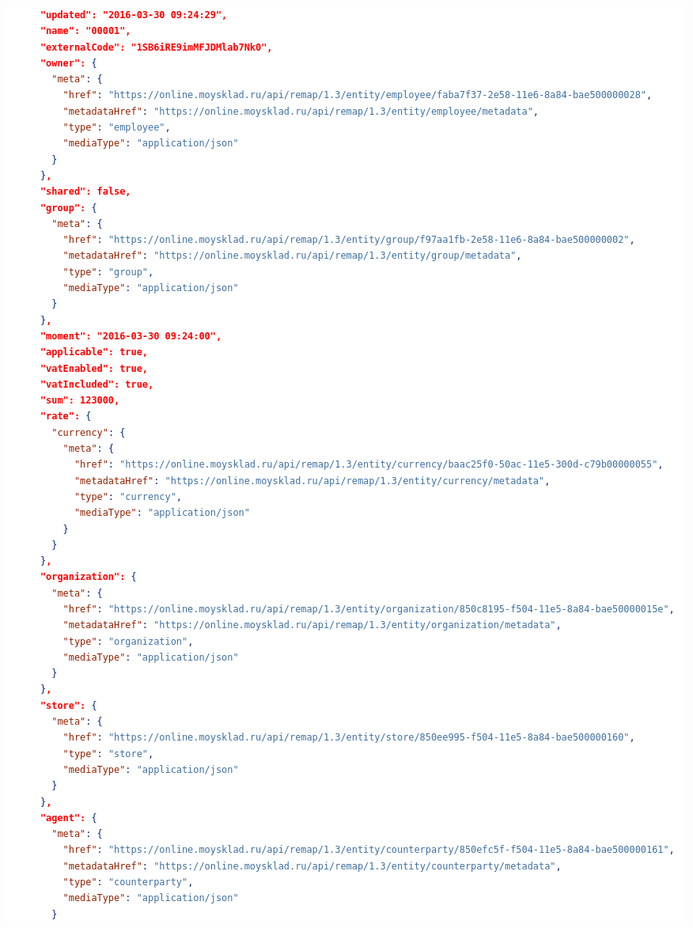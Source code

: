 ```json
      "updated": "2016-03-30 09:24:29",
      "name": "00001",
      "externalCode": "1SB6iRE9imMFJDMlab7Nk0",
      "owner": {
        "meta": {
          "href": "https://online.moysklad.ru/api/remap/1.3/entity/employee/faba7f37-2e58-11e6-8a84-bae500000028",
          "metadataHref": "https://online.moysklad.ru/api/remap/1.3/entity/employee/metadata",
          "type": "employee",
          "mediaType": "application/json"
        }
      },
      "shared": false,
      "group": {
        "meta": {
          "href": "https://online.moysklad.ru/api/remap/1.3/entity/group/f97aa1fb-2e58-11e6-8a84-bae500000002",
          "metadataHref": "https://online.moysklad.ru/api/remap/1.3/entity/group/metadata",
          "type": "group",
          "mediaType": "application/json"
        }
      },
      "moment": "2016-03-30 09:24:00",
      "applicable": true,
      "vatEnabled": true,
      "vatIncluded": true,
      "sum": 123000,
      "rate": {
        "currency": {
          "meta": {
            "href": "https://online.moysklad.ru/api/remap/1.3/entity/currency/baac25f0-50ac-11e5-300d-c79b00000055",
            "metadataHref": "https://online.moysklad.ru/api/remap/1.3/entity/currency/metadata",
            "type": "currency",
            "mediaType": "application/json"
          }
        }
      },
      "organization": {
        "meta": {
          "href": "https://online.moysklad.ru/api/remap/1.3/entity/organization/850c8195-f504-11e5-8a84-bae50000015e",
          "metadataHref": "https://online.moysklad.ru/api/remap/1.3/entity/organization/metadata",
          "type": "organization",
          "mediaType": "application/json"
        }
      },
      "store": {
        "meta": {
          "href": "https://online.moysklad.ru/api/remap/1.3/entity/store/850ee995-f504-11e5-8a84-bae500000160",
          "type": "store",
          "mediaType": "application/json"
        }
      },
      "agent": {
        "meta": {
          "href": "https://online.moysklad.ru/api/remap/1.3/entity/counterparty/850efc5f-f504-11e5-8a84-bae500000161",
          "metadataHref": "https://online.moysklad.ru/api/remap/1.3/entity/counterparty/metadata",
          "type": "counterparty",
          "mediaType": "application/json"
        }
```